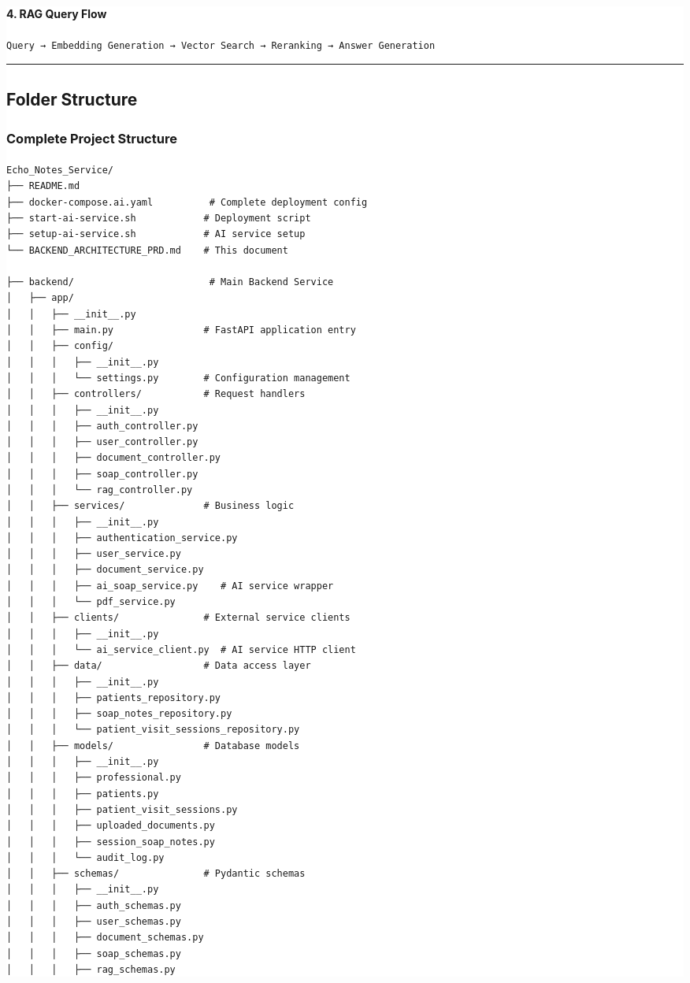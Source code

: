 #### 4. **RAG Query Flow**

```
Query → Embedding Generation → Vector Search → Reranking → Answer Generation
```

---

## Folder Structure

### Complete Project Structure

```
Echo_Notes_Service/
├── README.md
├── docker-compose.ai.yaml          # Complete deployment config
├── start-ai-service.sh            # Deployment script
├── setup-ai-service.sh            # AI service setup
└── BACKEND_ARCHITECTURE_PRD.md    # This document

├── backend/                        # Main Backend Service
│   ├── app/
│   │   ├── __init__.py
│   │   ├── main.py                # FastAPI application entry
│   │   ├── config/
│   │   │   ├── __init__.py
│   │   │   └── settings.py        # Configuration management
│   │   ├── controllers/           # Request handlers
│   │   │   ├── __init__.py
│   │   │   ├── auth_controller.py
│   │   │   ├── user_controller.py
│   │   │   ├── document_controller.py
│   │   │   ├── soap_controller.py
│   │   │   └── rag_controller.py
│   │   ├── services/              # Business logic
│   │   │   ├── __init__.py
│   │   │   ├── authentication_service.py
│   │   │   ├── user_service.py
│   │   │   ├── document_service.py
│   │   │   ├── ai_soap_service.py    # AI service wrapper
│   │   │   └── pdf_service.py
│   │   ├── clients/               # External service clients
│   │   │   ├── __init__.py
│   │   │   └── ai_service_client.py  # AI service HTTP client
│   │   ├── data/                  # Data access layer
│   │   │   ├── __init__.py
│   │   │   ├── patients_repository.py
│   │   │   ├── soap_notes_repository.py
│   │   │   └── patient_visit_sessions_repository.py
│   │   ├── models/                # Database models
│   │   │   ├── __init__.py
│   │   │   ├── professional.py
│   │   │   ├── patients.py
│   │   │   ├── patient_visit_sessions.py
│   │   │   ├── uploaded_documents.py
│   │   │   ├── session_soap_notes.py
│   │   │   └── audit_log.py
│   │   ├── schemas/               # Pydantic schemas
│   │   │   ├── __init__.py
│   │   │   ├── auth_schemas.py
│   │   │   ├── user_schemas.py
│   │   │   ├── document_schemas.py
│   │   │   ├── soap_schemas.py
│   │   │   ├── rag_schemas.py
```